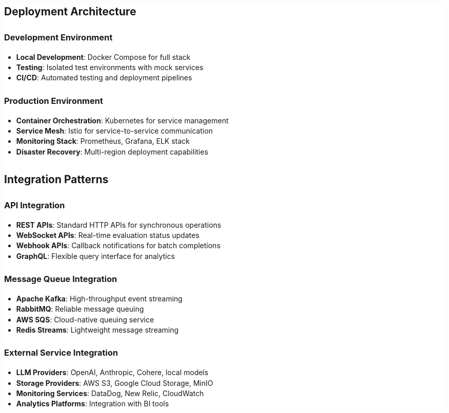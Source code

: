 ## Deployment Architecture

### Development Environment

- **Local Development**: Docker Compose for full stack
- **Testing**: Isolated test environments with mock services
- **CI/CD**: Automated testing and deployment pipelines

### Production Environment

- **Container Orchestration**: Kubernetes for service management
- **Service Mesh**: Istio for service-to-service communication
- **Monitoring Stack**: Prometheus, Grafana, ELK stack
- **Disaster Recovery**: Multi-region deployment capabilities

## Integration Patterns

### API Integration

- **REST APIs**: Standard HTTP APIs for synchronous operations
- **WebSocket APIs**: Real-time evaluation status updates
- **Webhook APIs**: Callback notifications for batch completions
- **GraphQL**: Flexible query interface for analytics

### Message Queue Integration

- **Apache Kafka**: High-throughput event streaming
- **RabbitMQ**: Reliable message queuing
- **AWS SQS**: Cloud-native queuing service
- **Redis Streams**: Lightweight message streaming

### External Service Integration

- **LLM Providers**: OpenAI, Anthropic, Cohere, local models
- **Storage Providers**: AWS S3, Google Cloud Storage, MinIO
- **Monitoring Services**: DataDog, New Relic, CloudWatch
- **Analytics Platforms**: Integration with BI tools
